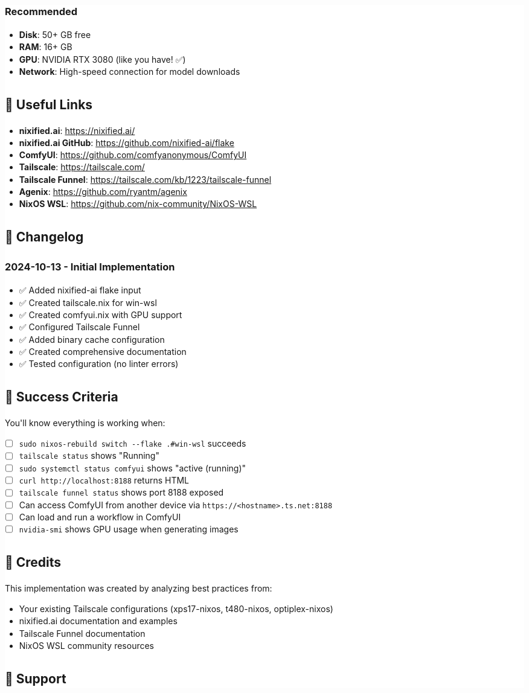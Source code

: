 ### Recommended
- **Disk**: 50+ GB free
- **RAM**: 16+ GB
- **GPU**: NVIDIA RTX 3080 (like you have! ✅)
- **Network**: High-speed connection for model downloads

## 🔗 Useful Links

- **nixified.ai**: https://nixified.ai/
- **nixified.ai GitHub**: https://github.com/nixified-ai/flake
- **ComfyUI**: https://github.com/comfyanonymous/ComfyUI
- **Tailscale**: https://tailscale.com/
- **Tailscale Funnel**: https://tailscale.com/kb/1223/tailscale-funnel
- **Agenix**: https://github.com/ryantm/agenix
- **NixOS WSL**: https://github.com/nix-community/NixOS-WSL

## 📝 Changelog

### 2024-10-13 - Initial Implementation
- ✅ Added nixified-ai flake input
- ✅ Created tailscale.nix for win-wsl
- ✅ Created comfyui.nix with GPU support
- ✅ Configured Tailscale Funnel
- ✅ Added binary cache configuration
- ✅ Created comprehensive documentation
- ✅ Tested configuration (no linter errors)

## 🎉 Success Criteria

You'll know everything is working when:

- [ ] `sudo nixos-rebuild switch --flake .#win-wsl` succeeds
- [ ] `tailscale status` shows "Running"
- [ ] `sudo systemctl status comfyui` shows "active (running)"
- [ ] `curl http://localhost:8188` returns HTML
- [ ] `tailscale funnel status` shows port 8188 exposed
- [ ] Can access ComfyUI from another device via `https://<hostname>.ts.net:8188`
- [ ] Can load and run a workflow in ComfyUI
- [ ] `nvidia-smi` shows GPU usage when generating images

## 🙏 Credits

This implementation was created by analyzing best practices from:
- Your existing Tailscale configurations (xps17-nixos, t480-nixos, optiplex-nixos)
- nixified.ai documentation and examples
- Tailscale Funnel documentation
- NixOS WSL community resources

## 💬 Support

